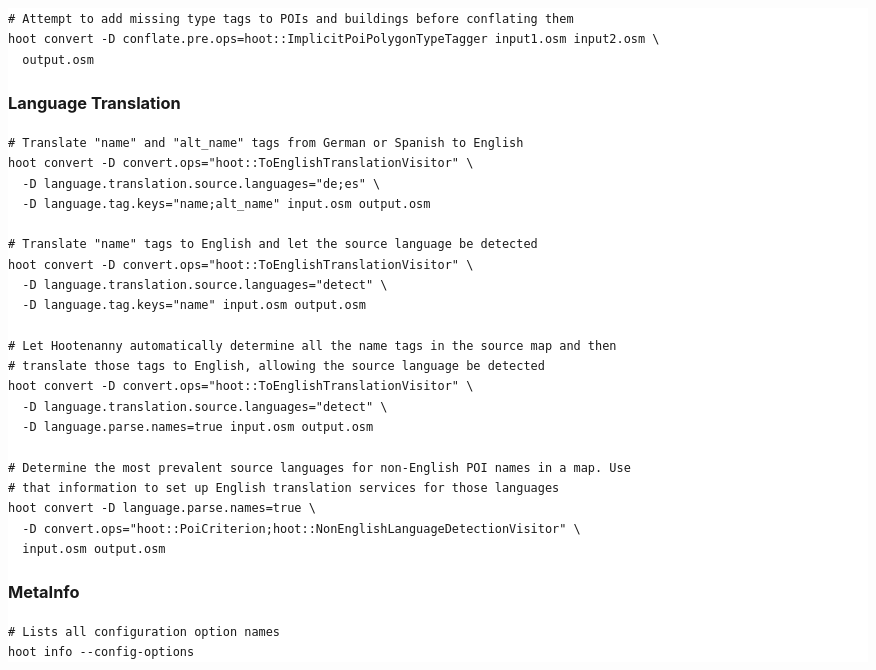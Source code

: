     # Attempt to add missing type tags to POIs and buildings before conflating them
    hoot convert -D conflate.pre.ops=hoot::ImplicitPoiPolygonTypeTagger input1.osm input2.osm \
      output.osm
    
### Language Translation
    
    # Translate "name" and "alt_name" tags from German or Spanish to English
    hoot convert -D convert.ops="hoot::ToEnglishTranslationVisitor" \
      -D language.translation.source.languages="de;es" \
      -D language.tag.keys="name;alt_name" input.osm output.osm
      
    # Translate "name" tags to English and let the source language be detected
    hoot convert -D convert.ops="hoot::ToEnglishTranslationVisitor" \
      -D language.translation.source.languages="detect" \ 
      -D language.tag.keys="name" input.osm output.osm

    # Let Hootenanny automatically determine all the name tags in the source map and then 
    # translate those tags to English, allowing the source language be detected
    hoot convert -D convert.ops="hoot::ToEnglishTranslationVisitor" \
      -D language.translation.source.languages="detect" \ 
      -D language.parse.names=true input.osm output.osm

    # Determine the most prevalent source languages for non-English POI names in a map. Use 
    # that information to set up English translation services for those languages
    hoot convert -D language.parse.names=true \
      -D convert.ops="hoot::PoiCriterion;hoot::NonEnglishLanguageDetectionVisitor" \
      input.osm output.osm
      
### MetaInfo
    
    # Lists all configuration option names
    hoot info --config-options
